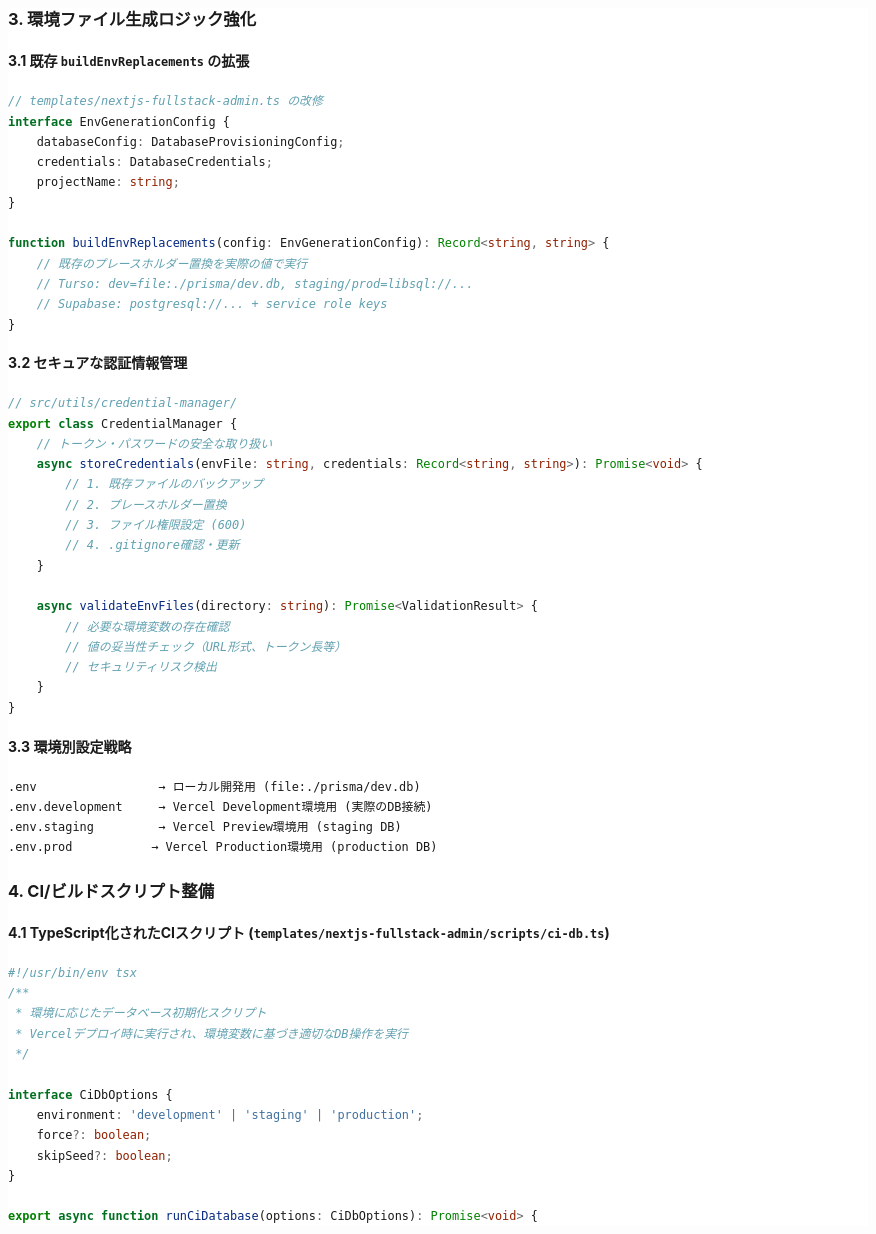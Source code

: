 ### 3. 環境ファイル生成ロジック強化

#### 3.1 既存 `buildEnvReplacements` の拡張
```typescript
// templates/nextjs-fullstack-admin.ts の改修
interface EnvGenerationConfig {
    databaseConfig: DatabaseProvisioningConfig;
    credentials: DatabaseCredentials;
    projectName: string;
}

function buildEnvReplacements(config: EnvGenerationConfig): Record<string, string> {
    // 既存のプレースホルダー置換を実際の値で実行
    // Turso: dev=file:./prisma/dev.db, staging/prod=libsql://...
    // Supabase: postgresql://... + service role keys
}
```

#### 3.2 セキュアな認証情報管理
```typescript
// src/utils/credential-manager/
export class CredentialManager {
    // トークン・パスワードの安全な取り扱い
    async storeCredentials(envFile: string, credentials: Record<string, string>): Promise<void> {
        // 1. 既存ファイルのバックアップ
        // 2. プレースホルダー置換
        // 3. ファイル権限設定 (600)
        // 4. .gitignore確認・更新
    }

    async validateEnvFiles(directory: string): Promise<ValidationResult> {
        // 必要な環境変数の存在確認
        // 値の妥当性チェック（URL形式、トークン長等）
        // セキュリティリスク検出
    }
}
```

#### 3.3 環境別設定戦略
```
.env                 → ローカル開発用 (file:./prisma/dev.db)
.env.development     → Vercel Development環境用 (実際のDB接続)
.env.staging         → Vercel Preview環境用 (staging DB)
.env.prod           → Vercel Production環境用 (production DB)
```

### 4. CI/ビルドスクリプト整備

#### 4.1 TypeScript化されたCIスクリプト (`templates/nextjs-fullstack-admin/scripts/ci-db.ts`)
```typescript
#!/usr/bin/env tsx
/**
 * 環境に応じたデータベース初期化スクリプト
 * Vercelデプロイ時に実行され、環境変数に基づき適切なDB操作を実行
 */

interface CiDbOptions {
    environment: 'development' | 'staging' | 'production';
    force?: boolean;
    skipSeed?: boolean;
}

export async function runCiDatabase(options: CiDbOptions): Promise<void> {
```